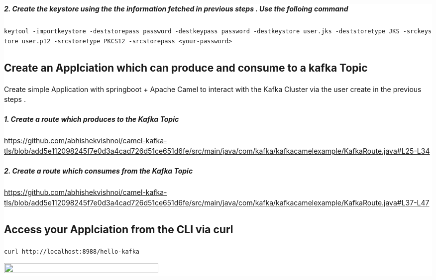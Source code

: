 ##### 2. Create the keystore using the the information fetched in previous steps . Use the folloing command

   ```
   keytool -importkeystore -deststorepass password -destkeypass password -destkeystore user.jks -deststoretype JKS -srckeystore user.p12 -srcstoretype PKCS12 -srcstorepass <your-password>
   ```


Create an Applciation which can produce and consume to a kafka Topic 
--------------------------------------------------------------------


Create simple Application with springboot + Apache Camel to interact with the Kafka Cluster via the user create in the previous steps .


##### 1. Create a route which produces to the Kafka Topic 

  https://github.com/abhishekvishnoi/camel-kafka-tls/blob/add5e112098245f7e0d3a4cad726d51ce651d6fe/src/main/java/com/kafka/kafkacamelexample/KafkaRoute.java#L25-L34



##### 2. Create a route which consumes from  the Kafka Topic 


  https://github.com/abhishekvishnoi/camel-kafka-tls/blob/add5e112098245f7e0d3a4cad726d51ce651d6fe/src/main/java/com/kafka/kafkacamelexample/KafkaRoute.java#L37-L47



Access your Applciation from the CLI via curl
---------------------------------------------

   ```
   curl http://localhost:8988/hello-kafka
   ```

   <img src="/images/app-logs.png" width="60%" height="60%" >
